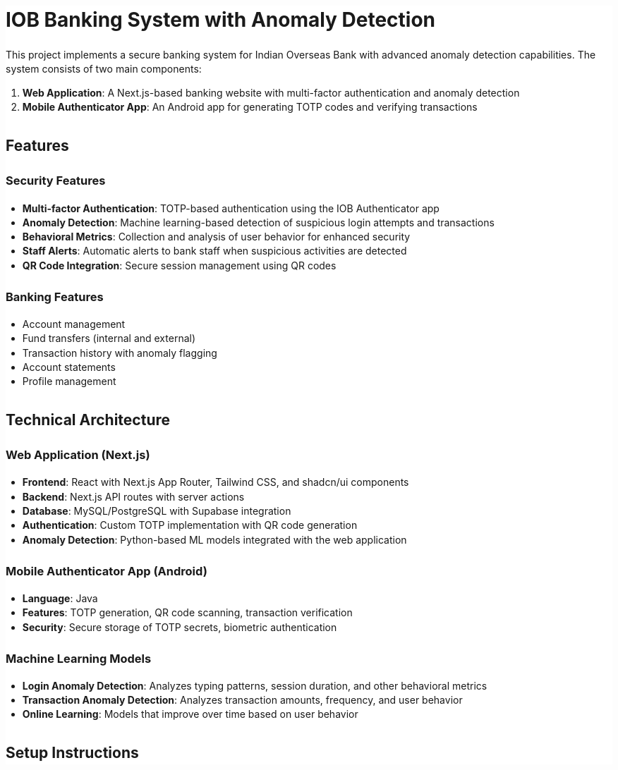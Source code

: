 # IOB Banking System with Anomaly Detection

This project implements a secure banking system for Indian Overseas Bank with advanced anomaly detection capabilities. The system consists of two main components:

1. **Web Application**: A Next.js-based banking website with multi-factor authentication and anomaly detection
2. **Mobile Authenticator App**: An Android app for generating TOTP codes and verifying transactions

## Features

### Security Features
- **Multi-factor Authentication**: TOTP-based authentication using the IOB Authenticator app
- **Anomaly Detection**: Machine learning-based detection of suspicious login attempts and transactions
- **Behavioral Metrics**: Collection and analysis of user behavior for enhanced security
- **Staff Alerts**: Automatic alerts to bank staff when suspicious activities are detected
- **QR Code Integration**: Secure session management using QR codes

### Banking Features
- Account management
- Fund transfers (internal and external)
- Transaction history with anomaly flagging
- Account statements
- Profile management

## Technical Architecture

### Web Application (Next.js)
- **Frontend**: React with Next.js App Router, Tailwind CSS, and shadcn/ui components
- **Backend**: Next.js API routes with server actions
- **Database**: MySQL/PostgreSQL with Supabase integration
- **Authentication**: Custom TOTP implementation with QR code generation
- **Anomaly Detection**: Python-based ML models integrated with the web application

### Mobile Authenticator App (Android)
- **Language**: Java
- **Features**: TOTP generation, QR code scanning, transaction verification
- **Security**: Secure storage of TOTP secrets, biometric authentication

### Machine Learning Models
- **Login Anomaly Detection**: Analyzes typing patterns, session duration, and other behavioral metrics
- **Transaction Anomaly Detection**: Analyzes transaction amounts, frequency, and user behavior
- **Online Learning**: Models that improve over time based on user behavior

## Setup Instructions
